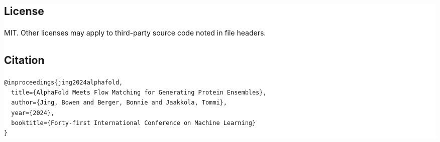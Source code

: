 ## License
MIT. Other licenses may apply to third-party source code noted in file headers.

## Citation
```
@inproceedings{jing2024alphafold,
  title={AlphaFold Meets Flow Matching for Generating Protein Ensembles},
  author={Jing, Bowen and Berger, Bonnie and Jaakkola, Tommi},
  year={2024},
  booktitle={Forty-first International Conference on Machine Learning}
}
```
